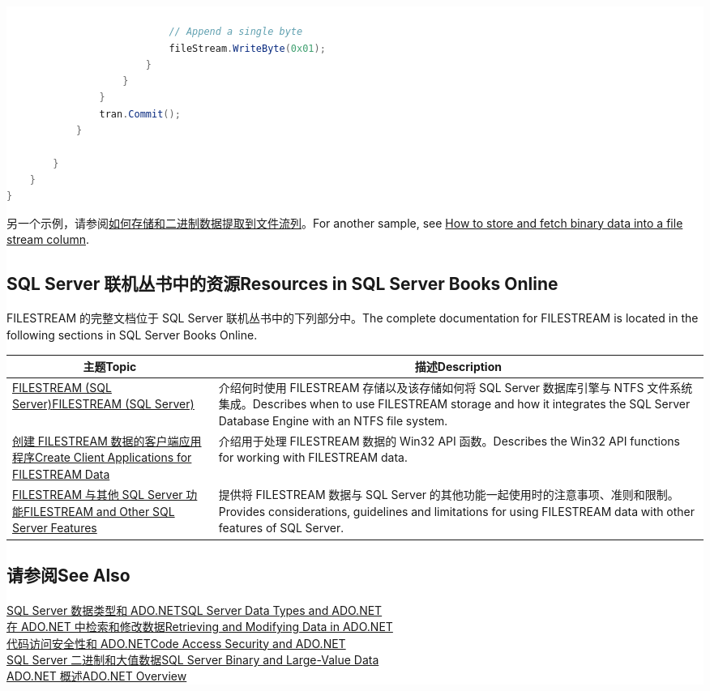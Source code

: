 ```csharp  
  
                            // Append a single byte   
                            fileStream.WriteByte(0x01);  
                        }  
                    }  
                }  
                tran.Commit();  
            }  
  
        }  
    }  
}
```  
  
 <span data-ttu-id="ea960-129">另一个示例，请参阅[如何存储和二进制数据提取到文件流列](https://www.codeproject.com/Articles/32216/How-to-store-and-fetch-binary-data-into-a-file-str)。</span><span class="sxs-lookup"><span data-stu-id="ea960-129">For another sample, see [How to store and fetch binary data into a file stream column](https://www.codeproject.com/Articles/32216/How-to-store-and-fetch-binary-data-into-a-file-str).</span></span>  
  
## <a name="resources-in-sql-server-books-online"></a><span data-ttu-id="ea960-130">SQL Server 联机丛书中的资源</span><span class="sxs-lookup"><span data-stu-id="ea960-130">Resources in SQL Server Books Online</span></span>  
 <span data-ttu-id="ea960-131">FILESTREAM 的完整文档位于 SQL Server 联机丛书中的下列部分中。</span><span class="sxs-lookup"><span data-stu-id="ea960-131">The complete documentation for FILESTREAM is located in the following sections in SQL Server Books Online.</span></span>  
  
|<span data-ttu-id="ea960-132">主题</span><span class="sxs-lookup"><span data-stu-id="ea960-132">Topic</span></span>|<span data-ttu-id="ea960-133">描述</span><span class="sxs-lookup"><span data-stu-id="ea960-133">Description</span></span>|  
|-----------|-----------------|  
|[<span data-ttu-id="ea960-134">FILESTREAM (SQL Server)</span><span class="sxs-lookup"><span data-stu-id="ea960-134">FILESTREAM (SQL Server)</span></span>](/sql/relational-databases/blob/filestream-sql-server)|<span data-ttu-id="ea960-135">介绍何时使用 FILESTREAM 存储以及该存储如何将 SQL Server 数据库引擎与 NTFS 文件系统集成。</span><span class="sxs-lookup"><span data-stu-id="ea960-135">Describes when to use FILESTREAM storage and how it integrates the SQL Server Database Engine with an NTFS file system.</span></span>|  
|[<span data-ttu-id="ea960-136">创建 FILESTREAM 数据的客户端应用程序</span><span class="sxs-lookup"><span data-stu-id="ea960-136">Create Client Applications for FILESTREAM Data</span></span>](/sql/relational-databases/blob/create-client-applications-for-filestream-data)|<span data-ttu-id="ea960-137">介绍用于处理 FILESTREAM 数据的 Win32 API 函数。</span><span class="sxs-lookup"><span data-stu-id="ea960-137">Describes the Win32 API functions for working with FILESTREAM data.</span></span>|  
|[<span data-ttu-id="ea960-138">FILESTREAM 与其他 SQL Server 功能</span><span class="sxs-lookup"><span data-stu-id="ea960-138">FILESTREAM and Other SQL Server Features</span></span>](/sql/relational-databases/blob/filestream-compatibility-with-other-sql-server-features)|<span data-ttu-id="ea960-139">提供将 FILESTREAM 数据与 SQL Server 的其他功能一起使用时的注意事项、准则和限制。</span><span class="sxs-lookup"><span data-stu-id="ea960-139">Provides considerations, guidelines and limitations for using FILESTREAM data with other features of SQL Server.</span></span>|  
  
## <a name="see-also"></a><span data-ttu-id="ea960-140">请参阅</span><span class="sxs-lookup"><span data-stu-id="ea960-140">See Also</span></span>  
 [<span data-ttu-id="ea960-141">SQL Server 数据类型和 ADO.NET</span><span class="sxs-lookup"><span data-stu-id="ea960-141">SQL Server Data Types and ADO.NET</span></span>](../../../../../docs/framework/data/adonet/sql/sql-server-data-types.md)  
 [<span data-ttu-id="ea960-142">在 ADO.NET 中检索和修改数据</span><span class="sxs-lookup"><span data-stu-id="ea960-142">Retrieving and Modifying Data in ADO.NET</span></span>](../../../../../docs/framework/data/adonet/retrieving-and-modifying-data.md)  
 [<span data-ttu-id="ea960-143">代码访问安全性和 ADO.NET</span><span class="sxs-lookup"><span data-stu-id="ea960-143">Code Access Security and ADO.NET</span></span>](../../../../../docs/framework/data/adonet/code-access-security.md)  
 [<span data-ttu-id="ea960-144">SQL Server 二进制和大值数据</span><span class="sxs-lookup"><span data-stu-id="ea960-144">SQL Server Binary and Large-Value Data</span></span>](../../../../../docs/framework/data/adonet/sql/sql-server-binary-and-large-value-data.md)  
 [<span data-ttu-id="ea960-145">ADO.NET 概述</span><span class="sxs-lookup"><span data-stu-id="ea960-145">ADO.NET Overview</span></span>](../../../../../docs/framework/data/adonet/ado-net-overview.md)
